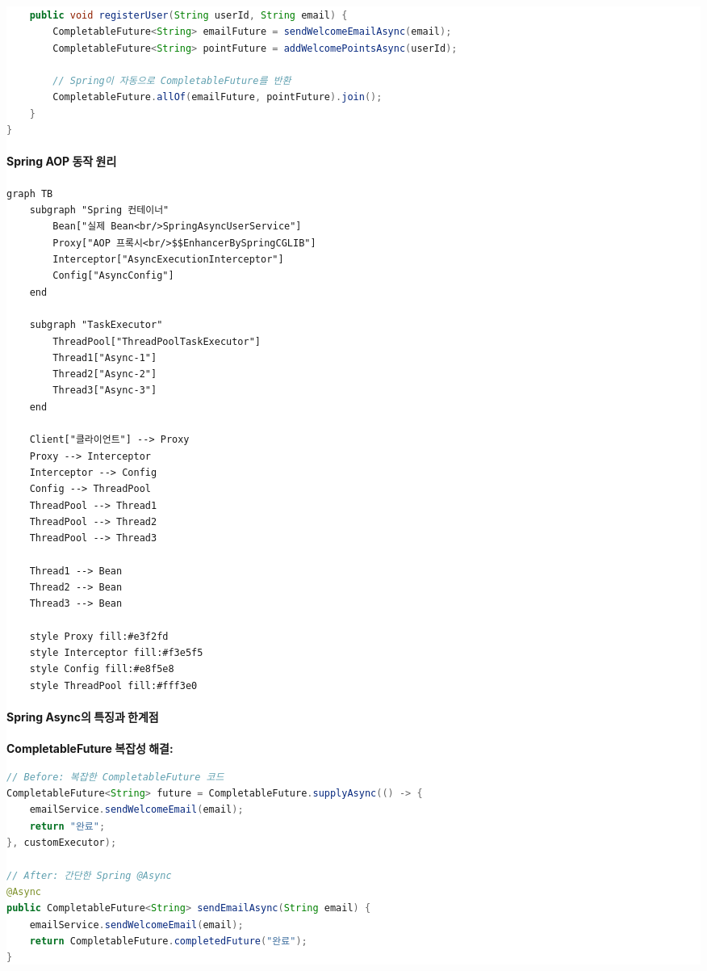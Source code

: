```java
    public void registerUser(String userId, String email) {
        CompletableFuture<String> emailFuture = sendWelcomeEmailAsync(email);
        CompletableFuture<String> pointFuture = addWelcomePointsAsync(userId);
        
        // Spring이 자동으로 CompletableFuture를 반환
        CompletableFuture.allOf(emailFuture, pointFuture).join();
    }
}
```

#### Spring AOP 동작 원리
```mermaid
graph TB
    subgraph "Spring 컨테이너"
        Bean["실제 Bean<br/>SpringAsyncUserService"]
        Proxy["AOP 프록시<br/>$$EnhancerBySpringCGLIB"]
        Interceptor["AsyncExecutionInterceptor"]
        Config["AsyncConfig"]
    end
    
    subgraph "TaskExecutor"
        ThreadPool["ThreadPoolTaskExecutor"]
        Thread1["Async-1"]
        Thread2["Async-2"]
        Thread3["Async-3"]
    end
    
    Client["클라이언트"] --> Proxy
    Proxy --> Interceptor
    Interceptor --> Config
    Config --> ThreadPool
    ThreadPool --> Thread1
    ThreadPool --> Thread2
    ThreadPool --> Thread3
    
    Thread1 --> Bean
    Thread2 --> Bean
    Thread3 --> Bean
    
    style Proxy fill:#e3f2fd
    style Interceptor fill:#f3e5f5
    style Config fill:#e8f5e8
    style ThreadPool fill:#fff3e0
```

#### Spring Async의 특징과 한계점

**CompletableFuture 복잡성 해결:**
```java
// Before: 복잡한 CompletableFuture 코드
CompletableFuture<String> future = CompletableFuture.supplyAsync(() -> {
    emailService.sendWelcomeEmail(email);
    return "완료";
}, customExecutor);

// After: 간단한 Spring @Async
@Async
public CompletableFuture<String> sendEmailAsync(String email) {
    emailService.sendWelcomeEmail(email);
    return CompletableFuture.completedFuture("완료");
}
```
